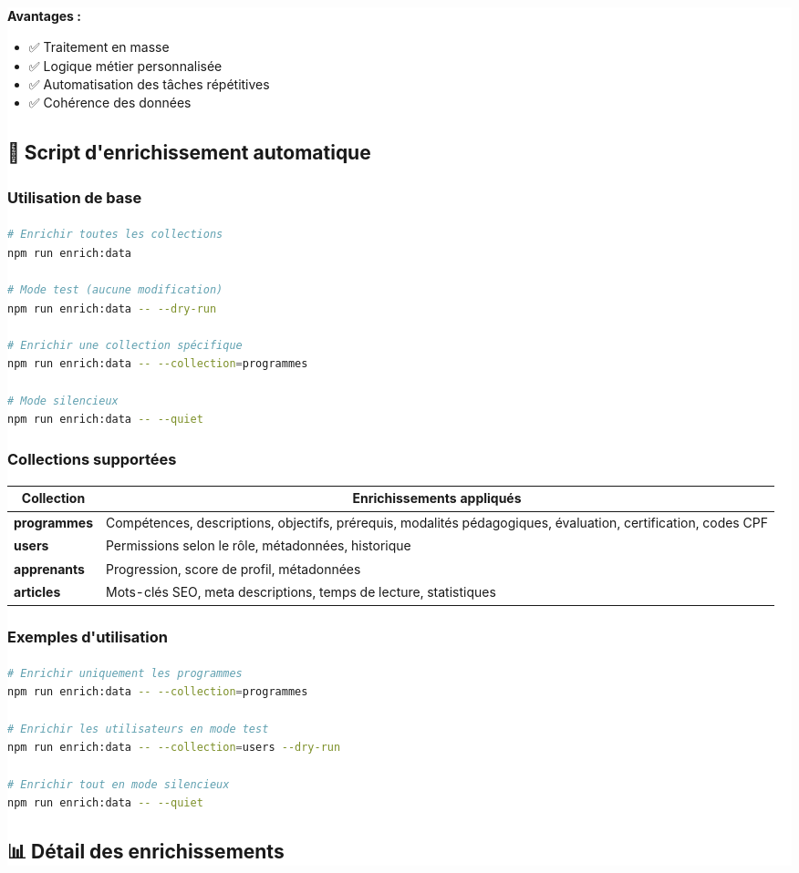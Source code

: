 **Avantages :**

- ✅ Traitement en masse
- ✅ Logique métier personnalisée
- ✅ Automatisation des tâches répétitives
- ✅ Cohérence des données

## 🚀 Script d'enrichissement automatique

### **Utilisation de base**

```bash
# Enrichir toutes les collections
npm run enrich:data

# Mode test (aucune modification)
npm run enrich:data -- --dry-run

# Enrichir une collection spécifique
npm run enrich:data -- --collection=programmes

# Mode silencieux
npm run enrich:data -- --quiet
```

### **Collections supportées**

| Collection     | Enrichissements appliqués                                                                                     |
| -------------- | ------------------------------------------------------------------------------------------------------------- |
| **programmes** | Compétences, descriptions, objectifs, prérequis, modalités pédagogiques, évaluation, certification, codes CPF |
| **users**      | Permissions selon le rôle, métadonnées, historique                                                            |
| **apprenants** | Progression, score de profil, métadonnées                                                                     |
| **articles**   | Mots-clés SEO, meta descriptions, temps de lecture, statistiques                                              |

### **Exemples d'utilisation**

```bash
# Enrichir uniquement les programmes
npm run enrich:data -- --collection=programmes

# Enrichir les utilisateurs en mode test
npm run enrich:data -- --collection=users --dry-run

# Enrichir tout en mode silencieux
npm run enrich:data -- --quiet
```

## 📊 Détail des enrichissements
